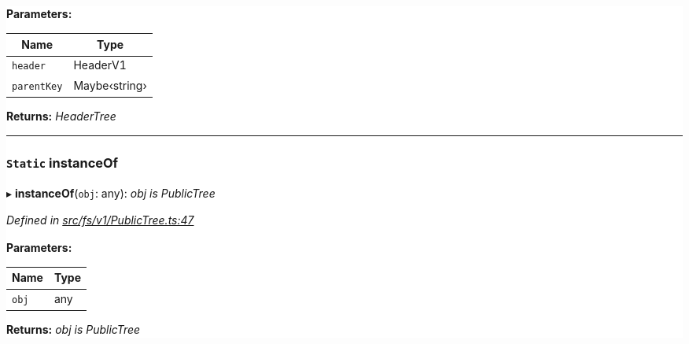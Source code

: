 **Parameters:**

Name | Type |
------ | ------ |
`header` | HeaderV1 |
`parentKey` | Maybe‹string› |

**Returns:** *HeaderTree*

___

### `Static` instanceOf

▸ **instanceOf**(`obj`: any): *obj is PublicTree*

*Defined in [src/fs/v1/PublicTree.ts:47](https://github.com/fission-suite/ts-sdk/blob/c2e76a7/src/fs/v1/PublicTree.ts#L47)*

**Parameters:**

Name | Type |
------ | ------ |
`obj` | any |

**Returns:** *obj is PublicTree*
